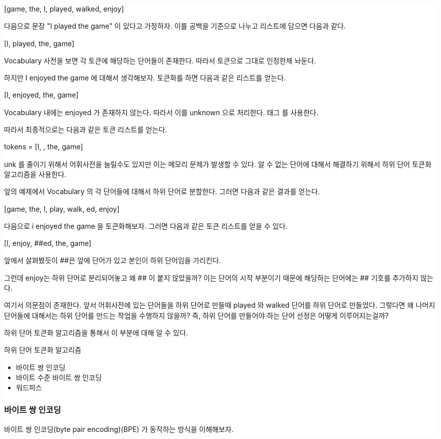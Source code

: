[game, the, I, played, walked, enjoy]



다음으로 문장 "I played the game" 이 있다고 가정하자. 이를 공백을 기준으로 나누고 리스트에 담으면 다음과 같다.

[I, played, the, game]

Vocabulary 사전을 보면 각 토큰에 해당하는 단어들이 존재한다. 따라서 토큰으로 그대로 인정한채 놔둔다.



하지만 I enjoyed the game 에 대해서 생각해보자. 토큰화를 하면 다음과 같은 리스트를 얻는다.

[I, enjoyed, the, game]

Vocabulary 내에는 enjoyed 가 존재하지 않는다. 따라서 이를 unknown 으로 처리한다. 태그 <UNK> 를 사용한다.

따라서 최종적으로는 다음과 같은 토큰 리스트를 얻는다.



tokens = [I, <UNK>, the, game]



unk 를 줄이기 위해서 어휘사전을 늘릴수도 있지만 이는 메모리 문제가 발생할 수 있다. 알 수 없는 단어에 대해서 해결하기 위해서 하위 단어 토큰화 알고리즘을 사용한다.



앞의 예제에서 Vocabulary 의 각 단어들에 대해서 하위 단어로 분할한다. 그러면 다음과 같은 결과를 얻는다.



[game, the, I, play, walk, ed, enjoy]



다음으로 i enjoyed the game 을 토큰화해보자. 그러면 다음과 같은 토큰 리스트를 얻을 수 있다.



[I, enjoy, ##ed, the, game]



앞에서 살펴봤듯이 ##은 앞에 단어가 있고 본인이 하위 단어임을 가리킨다.

그런데 enjoy는 하위 단어로 분리되어놓고 왜 ## 이 붙지 않았을까? 이는 단어의 시작 부분이기 때문에 해당하는 단어에는 ## 기호를 추가하지 않는다.



여기서 의문점이 존재한다. 앞서 어휘사전에 있는 단어들을 하위 단어로 만들때 played 와 walked 단어를 하위 단어로 만들었다. 그렇다면 왜 나머지 단어들에 대해서는 하위 단어를 만드는 작업을 수행하지 않을까? 즉, 하위 단어를 만들어야 하는 단어 선정은 어떻게 이루어지는걸까?

하위 단어 토큰화 알고리즘을 통해서 이 부분에 대해 알 수 있다.



하위 단어 토큰화 알고리즘

- 바이트 쌍 인코딩
- 바이트 수준 바이트 쌍 인코딩
- 워드피스



### 바이트 쌍 인코딩



바이트 쌍 인코딩(byte pair encoding)(BPE)  가 동작하는 방식을 이해해보자.
